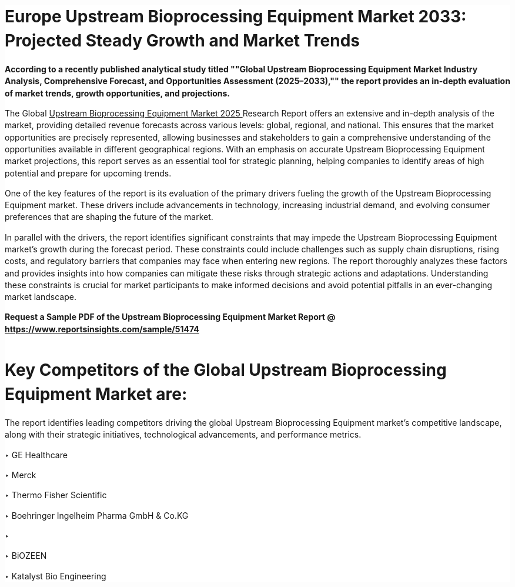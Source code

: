 # Europe Upstream Bioprocessing Equipment Market 2033: Projected Steady Growth and Market Trends

<strong>According to a recently published analytical study titled ""Global Upstream Bioprocessing Equipment Market Industry Analysis, Comprehensive Forecast, and Opportunities Assessment (2025–2033),"" the report provides an in-depth evaluation of market trends, growth opportunities, and projections.</strong>

The Global <a href=https://www.reportsinsights.com/sample/51474>Upstream Bioprocessing Equipment Market 2025 </a> Research Report offers an extensive and in-depth analysis of the market, providing detailed revenue forecasts across various levels: global, regional, and national. This ensures that the market opportunities are precisely represented, allowing businesses and stakeholders to gain a comprehensive understanding of the opportunities available in different geographical regions. With an emphasis on accurate Upstream Bioprocessing Equipment market projections, this report serves as an essential tool for strategic planning, helping companies to identify areas of high potential and prepare for upcoming trends.

One of the key features of the report is its evaluation of the primary drivers fueling the growth of the Upstream Bioprocessing Equipment market. These drivers include advancements in technology, increasing industrial demand, and evolving consumer preferences that are shaping the future of the market. 

In parallel with the drivers, the report identifies significant constraints that may impede the Upstream Bioprocessing Equipment market’s growth during the forecast period. These constraints could include challenges such as supply chain disruptions, rising costs, and regulatory barriers that companies may face when entering new regions. The report thoroughly analyzes these factors and provides insights into how companies can mitigate these risks through strategic actions and adaptations. Understanding these constraints is crucial for market participants to make informed decisions and avoid potential pitfalls in an ever-changing market landscape.

<strong>Request a Sample PDF of the Upstream Bioprocessing Equipment Market Report </strong><strong>@<a href=https://www.reportsinsights.com/sample/51474> https://www.reportsinsights.com/sample/51474</a></strong></font>

# <strong>Key Competitors of the Global Upstream Bioprocessing Equipment Market are:</strong>

The report identifies leading competitors driving the global Upstream Bioprocessing Equipment market’s competitive landscape, along with their strategic initiatives, technological advancements, and performance metrics.

‣ GE Healthcare

‣ Merck

‣ Thermo Fisher Scientific

‣ Boehringer Ingelheim Pharma GmbH & Co.KG

‣ 

‣ BiOZEEN

‣ Katalyst Bio Engineering
